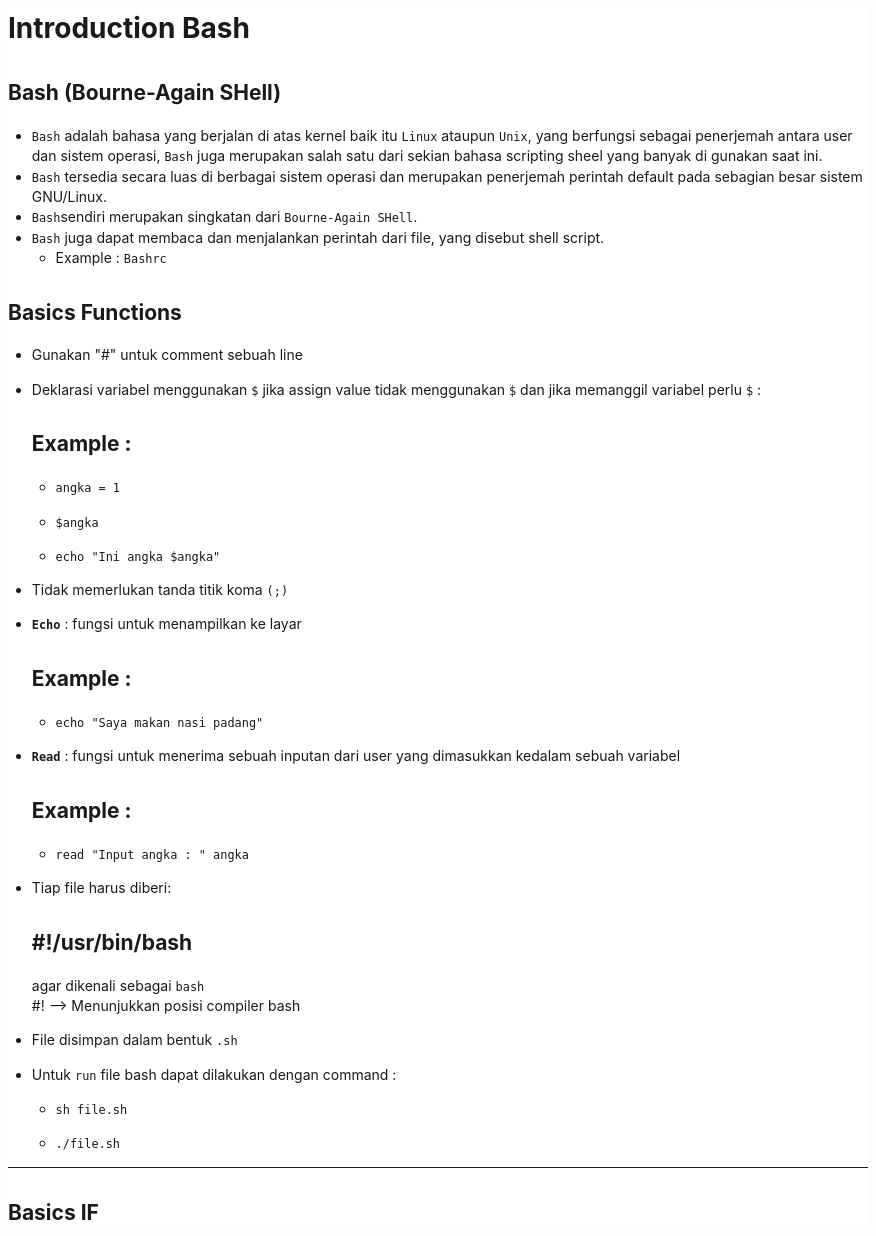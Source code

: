 # **Introduction Bash**

## **Bash (Bourne-Again SHell)**
- `Bash` adalah bahasa yang berjalan di atas kernel baik itu `Linux` ataupun `Unix`, yang berfungsi sebagai penerjemah antara user dan sistem operasi, `Bash` juga merupakan salah satu dari sekian bahasa scripting sheel yang banyak di gunakan saat ini.
- `Bash` tersedia secara luas di berbagai sistem operasi dan merupakan penerjemah perintah default pada sebagian besar sistem GNU/Linux. 
- `Bash`sendiri merupakan singkatan dari `Bourne-Again SHell`.
- `Bash` juga dapat membaca dan menjalankan perintah dari file, yang disebut shell script.
  - Example : `Bashrc`


## **Basics Functions** 

- Gunakan "#" untuk comment sebuah line 

- Deklarasi variabel menggunakan `$` jika assign value tidak menggunakan `$` dan jika memanggil variabel perlu `$` :  
    ## **Example** : 
  -     angka = 1  
  -     $angka  
  -     echo "Ini angka $angka"

- Tidak memerlukan tanda titik koma `(;)`

- **`Echo`** : fungsi untuk menampilkan ke layar  
    ## **Example** :  
  -     echo "Saya makan nasi padang" 

- **`Read`** : fungsi untuk menerima sebuah inputan dari user yang dimasukkan kedalam sebuah variabel 
    ## **Example** :
  -     read "Input angka : " angka
  
- Tiap file harus diberi:  
    ## **#!/usr/bin/bash**<br>
    agar dikenali sebagai `bash`<br>
    #! --> Menunjukkan posisi compiler bash

- File disimpan dalam bentuk `.sh` 

- Untuk `run` file bash dapat dilakukan dengan command :
  -     sh file.sh 
  -     ./file.sh
<hr>

## **Basics IF**
